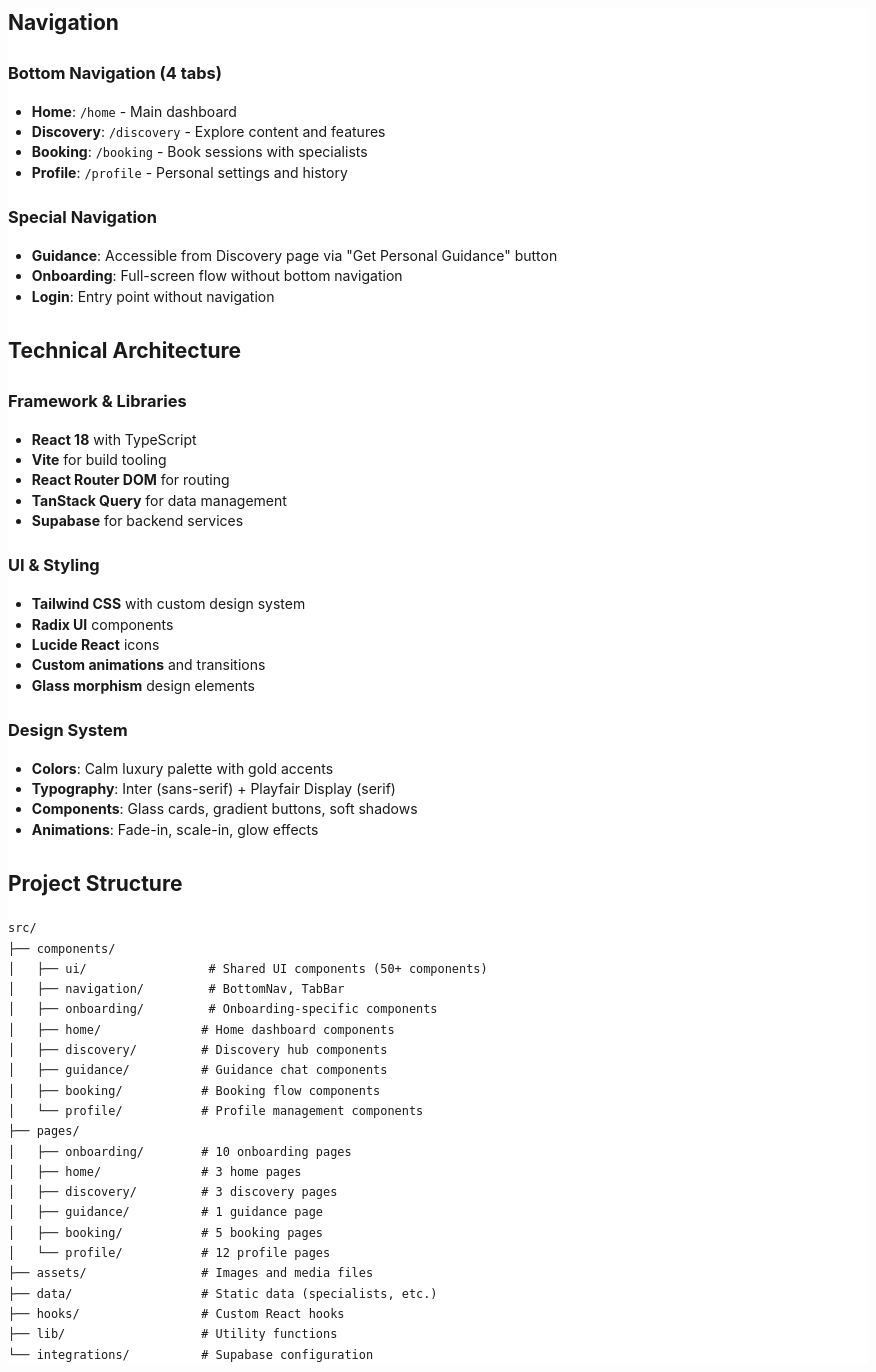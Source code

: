 ## Navigation

### Bottom Navigation (4 tabs)
- **Home**: `/home` - Main dashboard
- **Discovery**: `/discovery` - Explore content and features
- **Booking**: `/booking` - Book sessions with specialists
- **Profile**: `/profile` - Personal settings and history

### Special Navigation
- **Guidance**: Accessible from Discovery page via "Get Personal Guidance" button
- **Onboarding**: Full-screen flow without bottom navigation
- **Login**: Entry point without navigation

## Technical Architecture

### **Framework & Libraries**
- **React 18** with TypeScript
- **Vite** for build tooling
- **React Router DOM** for routing
- **TanStack Query** for data management
- **Supabase** for backend services

### **UI & Styling**
- **Tailwind CSS** with custom design system
- **Radix UI** components
- **Lucide React** icons
- **Custom animations** and transitions
- **Glass morphism** design elements

### **Design System**
- **Colors**: Calm luxury palette with gold accents
- **Typography**: Inter (sans-serif) + Playfair Display (serif)
- **Components**: Glass cards, gradient buttons, soft shadows
- **Animations**: Fade-in, scale-in, glow effects

## Project Structure

```
src/
├── components/
│   ├── ui/                 # Shared UI components (50+ components)
│   ├── navigation/         # BottomNav, TabBar
│   ├── onboarding/         # Onboarding-specific components
│   ├── home/              # Home dashboard components
│   ├── discovery/         # Discovery hub components
│   ├── guidance/          # Guidance chat components
│   ├── booking/           # Booking flow components
│   └── profile/           # Profile management components
├── pages/
│   ├── onboarding/        # 10 onboarding pages
│   ├── home/              # 3 home pages
│   ├── discovery/         # 3 discovery pages
│   ├── guidance/          # 1 guidance page
│   ├── booking/           # 5 booking pages
│   └── profile/           # 12 profile pages
├── assets/                # Images and media files
├── data/                  # Static data (specialists, etc.)
├── hooks/                 # Custom React hooks
├── lib/                   # Utility functions
└── integrations/          # Supabase configuration
```
